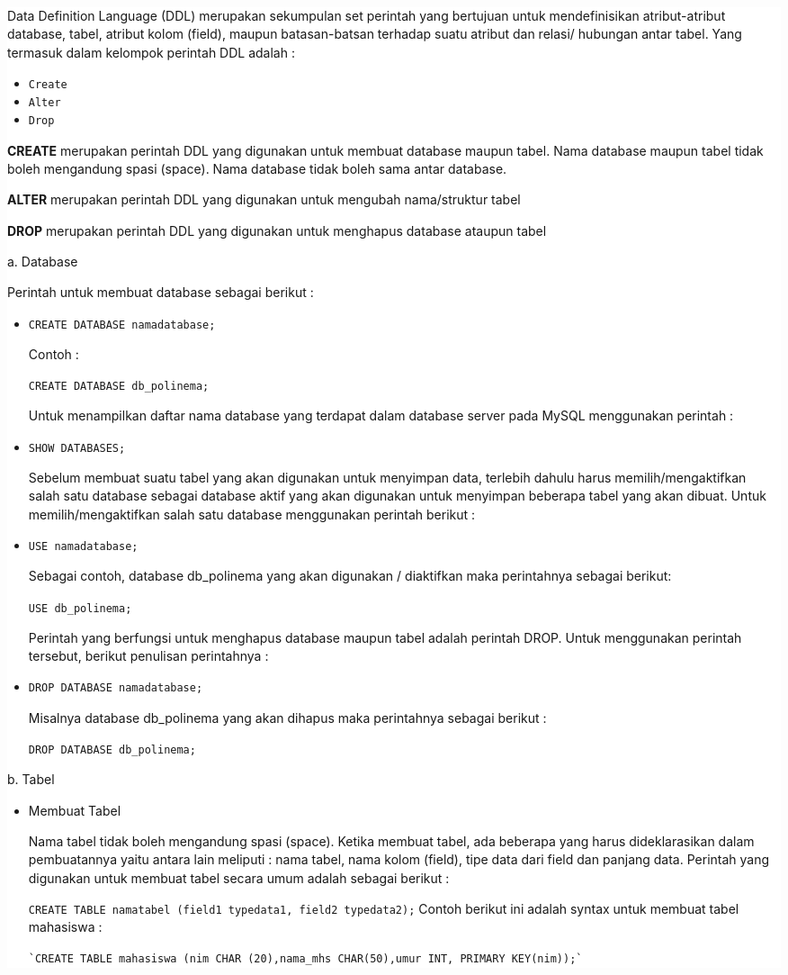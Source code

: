 Data Definition Language (DDL) merupakan sekumpulan set perintah yang bertujuan untuk mendefinisikan atribut-atribut database, tabel, atribut kolom (field), maupun batasan-batsan terhadap suatu atribut dan relasi/ hubungan antar tabel. Yang termasuk dalam kelompok perintah DDL adalah :
+ `Create`
+ `Alter`
+ `Drop`

**CREATE** merupakan perintah DDL yang digunakan untuk membuat database maupun tabel. Nama database maupun tabel tidak boleh mengandung spasi (space). Nama database tidak boleh sama antar database.

**ALTER** merupakan perintah DDL yang digunakan untuk mengubah nama/struktur tabel

**DROP** merupakan perintah DDL yang digunakan untuk menghapus database ataupun tabel

a. Database

Perintah untuk membuat database sebagai berikut  :
+ `CREATE DATABASE namadatabase;`

    Contoh : 

    `CREATE DATABASE db_polinema;`

    Untuk menampilkan daftar nama database yang terdapat dalam database server pada MySQL menggunakan perintah :
+ `SHOW DATABASES;`

    Sebelum membuat suatu tabel yang akan digunakan untuk menyimpan data, terlebih dahulu harus memilih/mengaktifkan salah satu database sebagai database aktif yang akan digunakan untuk menyimpan beberapa tabel yang akan dibuat. Untuk memilih/mengaktifkan salah satu database menggunakan perintah berikut :
+ `USE namadatabase;`

    Sebagai contoh, database db_polinema yang akan digunakan / diaktifkan maka perintahnya sebagai berikut:

    `USE db_polinema;`

    Perintah yang berfungsi untuk menghapus database maupun tabel adalah perintah DROP. Untuk menggunakan perintah tersebut, berikut penulisan perintahnya :
+ `DROP DATABASE namadatabase;`

    Misalnya database db_polinema yang akan dihapus maka perintahnya sebagai berikut :
    
    `DROP DATABASE db_polinema;`

b. Tabel

+ Membuat Tabel

    Nama tabel tidak boleh mengandung spasi (space). Ketika membuat tabel, ada beberapa yang harus dideklarasikan dalam pembuatannya yaitu antara lain meliputi : nama tabel, nama kolom (field), tipe data dari field dan panjang data. Perintah yang digunakan untuk membuat tabel secara umum adalah sebagai berikut :
    
    `CREATE TABLE namatabel (field1 typedata1, field2 typedata2);`
     Contoh berikut ini adalah syntax untuk membuat tabel mahasiswa :
      
	  `CREATE TABLE mahasiswa (nim CHAR (20),nama_mhs CHAR(50),umur INT, PRIMARY KEY(nim));`

